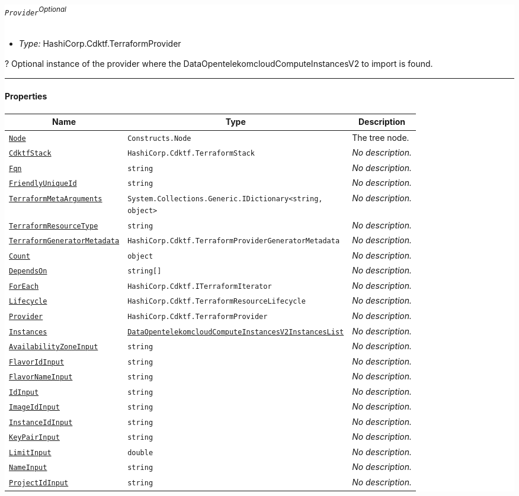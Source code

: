 
###### `Provider`<sup>Optional</sup> <a name="Provider" id="@cdktf/provider-opentelekomcloud.dataOpentelekomcloudComputeInstancesV2.DataOpentelekomcloudComputeInstancesV2.generateConfigForImport.parameter.provider"></a>

- *Type:* HashiCorp.Cdktf.TerraformProvider

? Optional instance of the provider where the DataOpentelekomcloudComputeInstancesV2 to import is found.

---

#### Properties <a name="Properties" id="Properties"></a>

| **Name** | **Type** | **Description** |
| --- | --- | --- |
| <code><a href="#@cdktf/provider-opentelekomcloud.dataOpentelekomcloudComputeInstancesV2.DataOpentelekomcloudComputeInstancesV2.property.node">Node</a></code> | <code>Constructs.Node</code> | The tree node. |
| <code><a href="#@cdktf/provider-opentelekomcloud.dataOpentelekomcloudComputeInstancesV2.DataOpentelekomcloudComputeInstancesV2.property.cdktfStack">CdktfStack</a></code> | <code>HashiCorp.Cdktf.TerraformStack</code> | *No description.* |
| <code><a href="#@cdktf/provider-opentelekomcloud.dataOpentelekomcloudComputeInstancesV2.DataOpentelekomcloudComputeInstancesV2.property.fqn">Fqn</a></code> | <code>string</code> | *No description.* |
| <code><a href="#@cdktf/provider-opentelekomcloud.dataOpentelekomcloudComputeInstancesV2.DataOpentelekomcloudComputeInstancesV2.property.friendlyUniqueId">FriendlyUniqueId</a></code> | <code>string</code> | *No description.* |
| <code><a href="#@cdktf/provider-opentelekomcloud.dataOpentelekomcloudComputeInstancesV2.DataOpentelekomcloudComputeInstancesV2.property.terraformMetaArguments">TerraformMetaArguments</a></code> | <code>System.Collections.Generic.IDictionary<string, object></code> | *No description.* |
| <code><a href="#@cdktf/provider-opentelekomcloud.dataOpentelekomcloudComputeInstancesV2.DataOpentelekomcloudComputeInstancesV2.property.terraformResourceType">TerraformResourceType</a></code> | <code>string</code> | *No description.* |
| <code><a href="#@cdktf/provider-opentelekomcloud.dataOpentelekomcloudComputeInstancesV2.DataOpentelekomcloudComputeInstancesV2.property.terraformGeneratorMetadata">TerraformGeneratorMetadata</a></code> | <code>HashiCorp.Cdktf.TerraformProviderGeneratorMetadata</code> | *No description.* |
| <code><a href="#@cdktf/provider-opentelekomcloud.dataOpentelekomcloudComputeInstancesV2.DataOpentelekomcloudComputeInstancesV2.property.count">Count</a></code> | <code>object</code> | *No description.* |
| <code><a href="#@cdktf/provider-opentelekomcloud.dataOpentelekomcloudComputeInstancesV2.DataOpentelekomcloudComputeInstancesV2.property.dependsOn">DependsOn</a></code> | <code>string[]</code> | *No description.* |
| <code><a href="#@cdktf/provider-opentelekomcloud.dataOpentelekomcloudComputeInstancesV2.DataOpentelekomcloudComputeInstancesV2.property.forEach">ForEach</a></code> | <code>HashiCorp.Cdktf.ITerraformIterator</code> | *No description.* |
| <code><a href="#@cdktf/provider-opentelekomcloud.dataOpentelekomcloudComputeInstancesV2.DataOpentelekomcloudComputeInstancesV2.property.lifecycle">Lifecycle</a></code> | <code>HashiCorp.Cdktf.TerraformResourceLifecycle</code> | *No description.* |
| <code><a href="#@cdktf/provider-opentelekomcloud.dataOpentelekomcloudComputeInstancesV2.DataOpentelekomcloudComputeInstancesV2.property.provider">Provider</a></code> | <code>HashiCorp.Cdktf.TerraformProvider</code> | *No description.* |
| <code><a href="#@cdktf/provider-opentelekomcloud.dataOpentelekomcloudComputeInstancesV2.DataOpentelekomcloudComputeInstancesV2.property.instances">Instances</a></code> | <code><a href="#@cdktf/provider-opentelekomcloud.dataOpentelekomcloudComputeInstancesV2.DataOpentelekomcloudComputeInstancesV2InstancesList">DataOpentelekomcloudComputeInstancesV2InstancesList</a></code> | *No description.* |
| <code><a href="#@cdktf/provider-opentelekomcloud.dataOpentelekomcloudComputeInstancesV2.DataOpentelekomcloudComputeInstancesV2.property.availabilityZoneInput">AvailabilityZoneInput</a></code> | <code>string</code> | *No description.* |
| <code><a href="#@cdktf/provider-opentelekomcloud.dataOpentelekomcloudComputeInstancesV2.DataOpentelekomcloudComputeInstancesV2.property.flavorIdInput">FlavorIdInput</a></code> | <code>string</code> | *No description.* |
| <code><a href="#@cdktf/provider-opentelekomcloud.dataOpentelekomcloudComputeInstancesV2.DataOpentelekomcloudComputeInstancesV2.property.flavorNameInput">FlavorNameInput</a></code> | <code>string</code> | *No description.* |
| <code><a href="#@cdktf/provider-opentelekomcloud.dataOpentelekomcloudComputeInstancesV2.DataOpentelekomcloudComputeInstancesV2.property.idInput">IdInput</a></code> | <code>string</code> | *No description.* |
| <code><a href="#@cdktf/provider-opentelekomcloud.dataOpentelekomcloudComputeInstancesV2.DataOpentelekomcloudComputeInstancesV2.property.imageIdInput">ImageIdInput</a></code> | <code>string</code> | *No description.* |
| <code><a href="#@cdktf/provider-opentelekomcloud.dataOpentelekomcloudComputeInstancesV2.DataOpentelekomcloudComputeInstancesV2.property.instanceIdInput">InstanceIdInput</a></code> | <code>string</code> | *No description.* |
| <code><a href="#@cdktf/provider-opentelekomcloud.dataOpentelekomcloudComputeInstancesV2.DataOpentelekomcloudComputeInstancesV2.property.keyPairInput">KeyPairInput</a></code> | <code>string</code> | *No description.* |
| <code><a href="#@cdktf/provider-opentelekomcloud.dataOpentelekomcloudComputeInstancesV2.DataOpentelekomcloudComputeInstancesV2.property.limitInput">LimitInput</a></code> | <code>double</code> | *No description.* |
| <code><a href="#@cdktf/provider-opentelekomcloud.dataOpentelekomcloudComputeInstancesV2.DataOpentelekomcloudComputeInstancesV2.property.nameInput">NameInput</a></code> | <code>string</code> | *No description.* |
| <code><a href="#@cdktf/provider-opentelekomcloud.dataOpentelekomcloudComputeInstancesV2.DataOpentelekomcloudComputeInstancesV2.property.projectIdInput">ProjectIdInput</a></code> | <code>string</code> | *No description.* |